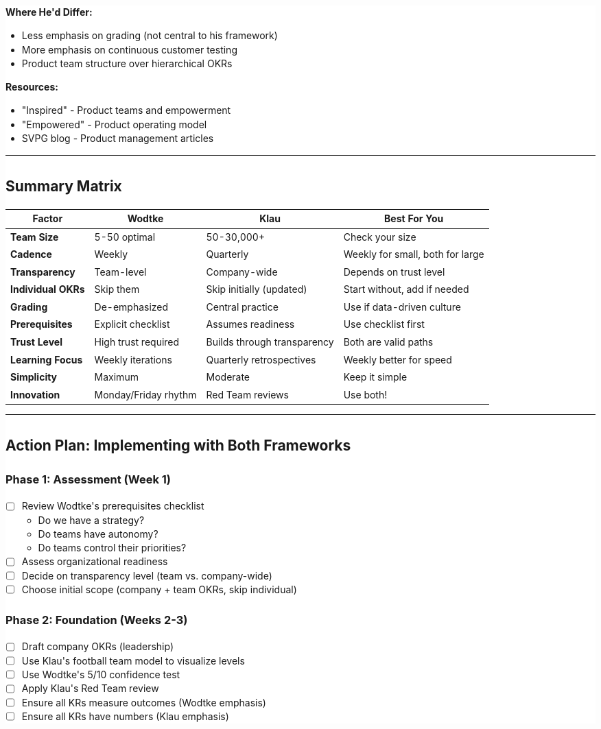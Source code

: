 **Where He'd Differ:**
- Less emphasis on grading (not central to his framework)
- More emphasis on continuous customer testing
- Product team structure over hierarchical OKRs

**Resources:**
- "Inspired" - Product teams and empowerment
- "Empowered" - Product operating model
- SVPG blog - Product management articles

---

## Summary Matrix

| Factor | Wodtke | Klau | Best For You |
|--------|--------|------|--------------|
| **Team Size** | 5-50 optimal | 50-30,000+ | Check your size |
| **Cadence** | Weekly | Quarterly | Weekly for small, both for large |
| **Transparency** | Team-level | Company-wide | Depends on trust level |
| **Individual OKRs** | Skip them | Skip initially (updated) | Start without, add if needed |
| **Grading** | De-emphasized | Central practice | Use if data-driven culture |
| **Prerequisites** | Explicit checklist | Assumes readiness | Use checklist first |
| **Trust Level** | High trust required | Builds through transparency | Both are valid paths |
| **Learning Focus** | Weekly iterations | Quarterly retrospectives | Weekly better for speed |
| **Simplicity** | Maximum | Moderate | Keep it simple |
| **Innovation** | Monday/Friday rhythm | Red Team reviews | Use both! |

---

## Action Plan: Implementing with Both Frameworks

### Phase 1: Assessment (Week 1)
- [ ] Review Wodtke's prerequisites checklist
  - Do we have a strategy?
  - Do teams have autonomy?
  - Do teams control their priorities?
- [ ] Assess organizational readiness
- [ ] Decide on transparency level (team vs. company-wide)
- [ ] Choose initial scope (company + team OKRs, skip individual)

### Phase 2: Foundation (Weeks 2-3)
- [ ] Draft company OKRs (leadership)
- [ ] Use Klau's football team model to visualize levels
- [ ] Use Wodtke's 5/10 confidence test
- [ ] Apply Klau's Red Team review
- [ ] Ensure all KRs measure outcomes (Wodtke emphasis)
- [ ] Ensure all KRs have numbers (Klau emphasis)
